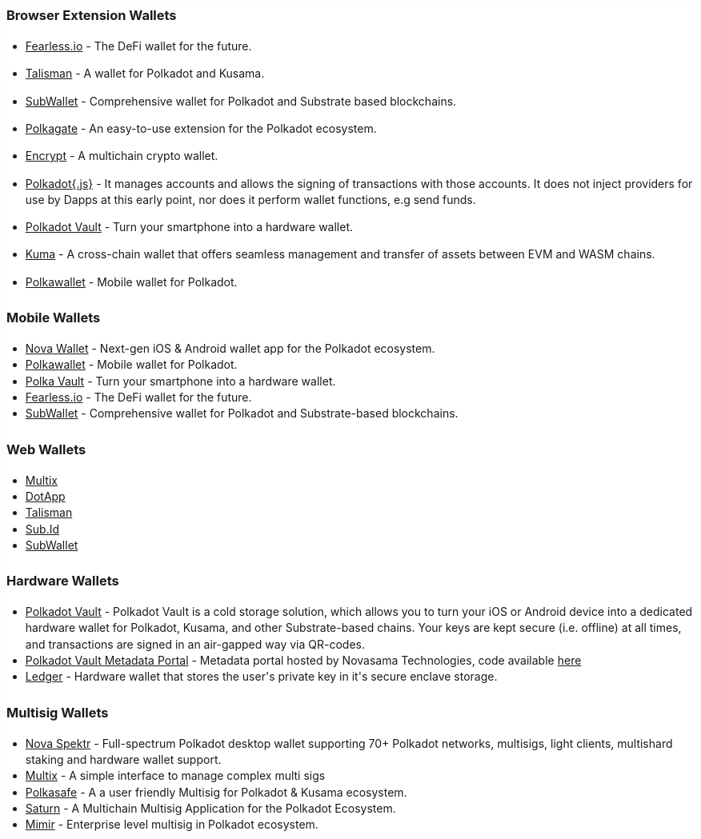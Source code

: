 ### Browser Extension Wallets

- [Fearless.io](https://fearlesswallet.io/) - The DeFi wallet for the future.
- [Talisman](https://app.talisman.xyz/) - A wallet for Polkadot and Kusama.
- [SubWallet](https://www.subwallet.app/) - Comprehensive wallet for Polkadot and Substrate based blockchains.
- [Polkagate](https://polkagate.xyz/) - An easy-to-use extension for the Polkadot ecosystem.
- [Encrypt](https://www.enkrypt.com/) - A multichain crypto wallet.
- [Polkadot{.js}](https://polkadot.js.org/extension/) - It manages accounts and allows the signing of transactions with those accounts. It does not inject providers for use by Dapps at this early point, nor does it perform wallet functions, e.g send funds.

- [Polkadot Vault](https://signer.parity.io/) - Turn your smartphone into a hardware wallet.
- [Kuma](https://kumawallet.io/) - A cross-chain wallet that offers seamless management and transfer of assets between EVM and WASM chains.
- [Polkawallet](https://polkawallet.io/) - Mobile wallet for Polkadot.

### Mobile Wallets

- [Nova Wallet](https://novawallet.io/) - Next-gen iOS & Android wallet app for the Polkadot ecosystem.
- [Polkawallet](https://polkawallet.io/) - Mobile wallet for Polkadot.
- [Polka Vault](https://signer.parity.io/) - Turn your smartphone into a hardware wallet.
- [Fearless.io](https://fearlesswallet.io/) - The DeFi wallet for the future.
- [SubWallet](https://www.subwallet.app/) - Comprehensive wallet for Polkadot and Substrate-based blockchains.

### Web Wallets

- [Multix](https://multix.chainsafe.io/)
- [DotApp](https://dotapps.io/)
- [Talisman](https://app.talisman.xyz/portfolio)
- [Sub.Id](https://sub.id/)
- [SubWallet](https://web.subwallet.app/)

### Hardware Wallets

- [Polkadot Vault](https://signer.parity.io/) - Polkadot Vault is a cold storage solution, which allows you to turn your iOS or Android device into a dedicated hardware wallet for Polkadot, Kusama, and other Substrate-based chains. Your keys are kept secure (i.e. offline) at all times, and transactions are signed in an air-gapped way via QR-codes.
- [Polkadot Vault Metadata Portal](https://metadata.novasama.io/) - Metadata portal hosted by Novasama Technologies, code available [here](https://github.com/novasamatech/metadata-portal)
- [Ledger](https://www.ledger.com/) - Hardware wallet that stores the user's private key in it's secure enclave storage.

### Multisig Wallets

- [Nova Spektr](https://novaspektr.io/) - Full-spectrum Polkadot desktop wallet supporting 70+ Polkadot networks, multisigs, light clients, multishard staking and hardware wallet support.
- [Multix](https://multix.chainsafe.io/?network=kusama) - A simple interface to manage complex multi sigs
- [Polkasafe](https://polkasafe.xyz/) - A a user friendly Multisig for Polkadot & Kusama ecosystem.
- [Saturn](https://github.com/invarch/saturn-gateway) - A Multichain Multisig Application for the Polkadot Ecosystem.
- [Mimir](https://app.mimir.global/) - Enterprise level multisig in Polkadot ecosystem.
